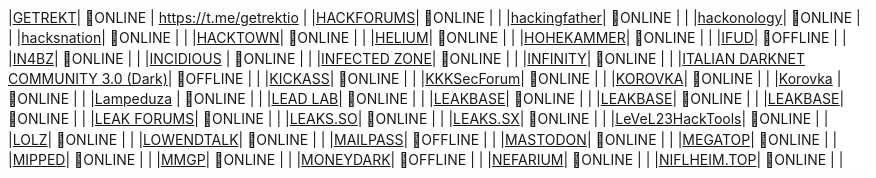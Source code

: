 |[GETREKT](https://getrekt.io)| 🔵ONLINE | https://t.me/getrektio |
|[HACKFORUMS](https://hackforums.net/index.php)| 🔵ONLINE | |
|[hackingfather](https://hackingfather.com/)| 🔵ONLINE | |
|[hackonology](https://hackonology.com/forum/)| 🔵ONLINE | |
|[hacksnation](https://hacksnation.com/)| 🔵ONLINE | |
|[HACKTOWN](http://hacktowns3sba2xavxecm23aoocvzciaxirh3vekg2ovzdjgjxedfvqd.onion/HackTown.html)| 🔵ONLINE | |
|[HELIUM](http://fahue6hb7odzns36vfoi2dqfvqvjq4btt7vo52a67jivmyz6a6h3vzqd.onion/login)| 🔵ONLINE | |
|[HOHEKAMMER](http://hohekammer.cc)| 🔵ONLINE | |
|[IFUD](https://ifud.cx)| 🔴OFFLINE | |
|[IN4BZ](https://in4.bz)| 🔵ONLINE | |
|[INCIDIOUS](https://incidious.se) | 🔵ONLINE | |
|[INFECTED ZONE](https://infected-zone.com)| 🔵ONLINE | |
|[INFINITY](https://infinity.ink)| 🔵ONLINE | |
|[ITALIAN DARKNET COMMUNITY 3.0 (Dark)](http://dhri7ogvfpnflpkj3sc5x7umjl4gd26bkukzotbwdy76yjp5qvhjzmqd.onion)| 🔴OFFLINE | |
|[KICKASS](http://o3nqszgvtqwcc2mxqcqgeyulkh6spiv6yaahgu7znaphzmikfvpu5aad.onion)| 🔵ONLINE | |
|[KKKSecForum](https://forum.kkksec.com)| 🔵ONLINE | |
|[KOROVKA](http://korovka.cc)| 🔵ONLINE | |
|[Korovka](https://korovka.cc) | 🔵ONLINE | |
|[Lampeduza](https://lampeduza.la) | 🔵ONLINE | |
|[LEAD LAB](https://leadlab.top)| 🔵ONLINE | |
|[LEAKBASE](https://leakbase.cc)| 🔵ONLINE | |
|[LEAKBASE](https://leakbase.io/)| 🔵ONLINE | |
|[LEAKBASE](https://leakbase.org)| 🔵ONLINE | |
|[LEAK FORUMS](https://leakforums.su)| 🔵ONLINE | |
|[LEAKS.SO](https://leaks.so)| 🔵ONLINE | |
|[LEAKS.SX](https://leak.sx)| 🔵ONLINE | |
|[LeVeL23HackTools](https://level23hacktools.com/hackers)| 🔵ONLINE | |
|[LOLZ](https://lolz.guru)| 🔵ONLINE | |
|[LOWENDTALK](http://lowendtalk.com)| 🔵ONLINE | |
|[MAILPASS](https://mailpass.club)| 🔴OFFLINE | |
|[MASTODON](https://masthead.social/auth/sign_in)| 🔵ONLINE | |
|[MEGATOP](https://megatop.biz)| 🔵ONLINE | |
|[MIPPED](https://mipped.com)| 🔵ONLINE | |
|[MMGP](https://mmgp.com)| 🔵ONLINE | |
|[MONEYDARK](https://moneymn.club)| 🔴OFFLINE | |
|[NEFARIUM](http://zcfl6nxpefzmythaqbqi7s3fgjsb4tobp7stonwaqrhtza7yn3ztijid.onion)| 🔵ONLINE | |
|[NIFLHEIM.TOP](https://niflheim.top)| 🔵ONLINE | |